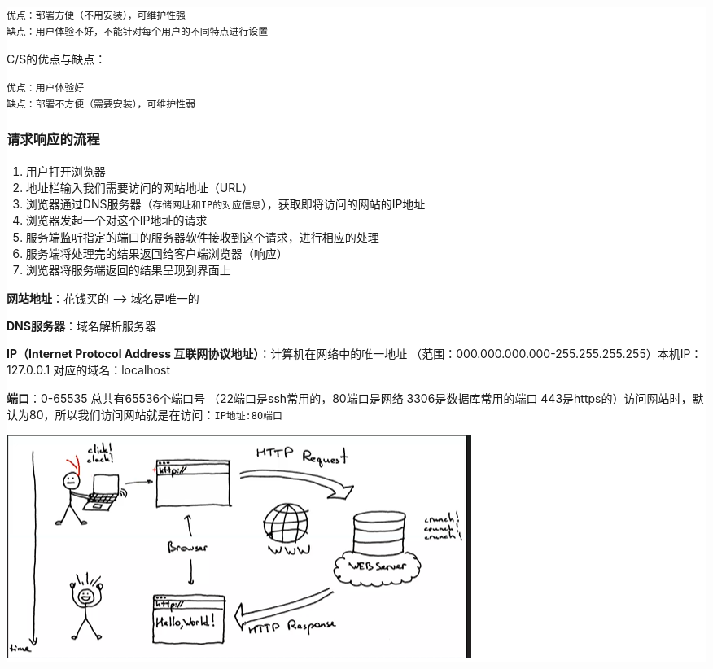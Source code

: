 ```txt
优点：部署方便（不用安装），可维护性强
缺点：用户体验不好，不能针对每个用户的不同特点进行设置
```

C/S的优点与缺点：

```txt
优点：用户体验好
缺点：部署不方便（需要安装），可维护性弱
```



### 请求响应的流程

1. 用户打开浏览器
2. 地址栏输入我们需要访问的网站地址（URL）
3. 浏览器通过DNS服务器（`存储网址和IP的对应信息`），获取即将访问的网站的IP地址
4. 浏览器发起一个对这个IP地址的请求
5. 服务端监听指定的端口的服务器软件接收到这个请求，进行相应的处理
6. 服务端将处理完的结果返回给客户端浏览器（响应）
7. 浏览器将服务端返回的结果呈现到界面上

**网站地址**：花钱买的 --> 域名是唯一的   

**DNS服务器**：域名解析服务器

**IP（Internet Protocol Address 互联网协议地址）**：计算机在网络中的唯一地址 （范围：000.000.000.000-255.255.255.255）本机IP：127.0.0.1  对应的域名：localhost

**端口**：0-65535  总共有65536个端口号 （22端口是ssh常用的，80端口是网络 3306是数据库常用的端口  443是https的）访问网站时，默认为80，所以我们访问网站就是在访问：`IP地址:80端口`





![1588841337000](随堂笔记.assets/1588841337000.png)
